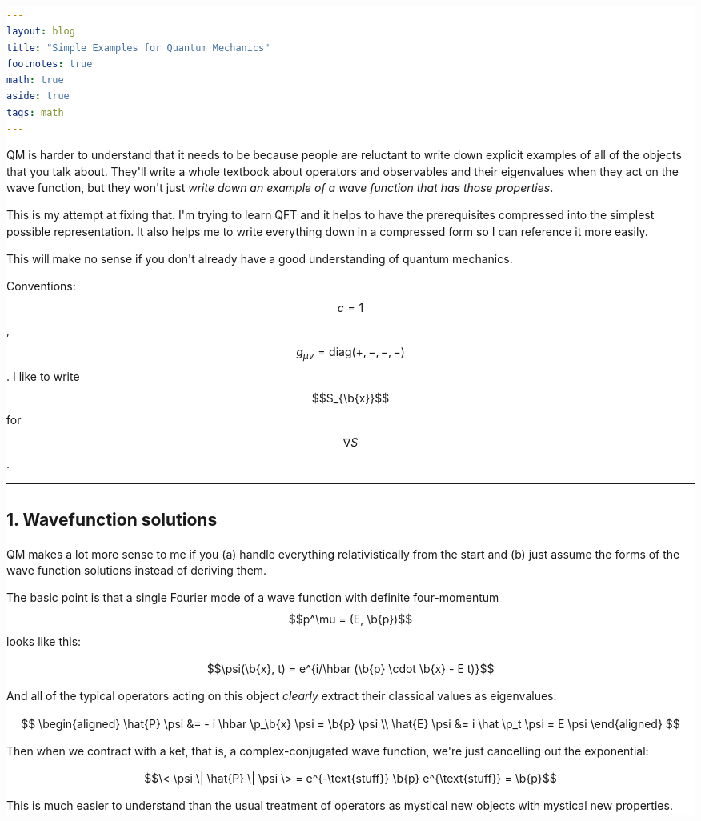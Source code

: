 ```yaml
---
layout: blog
title: "Simple Examples for Quantum Mechanics"
footnotes: true
math: true
aside: true
tags: math
---
```


QM is harder to understand that it needs to be because people are reluctant to write down explicit examples of all of the objects that you talk about. They'll write a whole textbook about operators and observables and their eigenvalues when they act on the wave function, but they won't just _write down an example of a wave function that has those properties_.

This is my attempt at fixing that. I'm trying to learn QFT and it helps to have the prerequisites compressed into the simplest possible representation. It also helps me to write everything down in a compressed form so I can reference it more easily.

This will make no sense if you don't already have a good understanding of quantum mechanics.

Conventions: $$c = 1$$, $$g_{\mu \nu} = \text{diag}(+, -, -, -)$$. I like to write $$S_{\b{x}}$$ for $$\nabla S$$.




----------

## 1. Wavefunction solutions

QM makes a lot more sense to me if you (a) handle everything relativistically from the start and (b) just assume the forms of the wave function solutions instead of deriving them. 

The basic point is that a single Fourier mode of a wave function with definite four-momentum $$p^\mu = (E, \b{p})$$ looks like this:

$$\psi(\b{x}, t) = e^{i/\hbar (\b{p} \cdot \b{x} - E t)}$$

And all of the typical operators acting on this object _clearly_ extract their classical values as eigenvalues:

$$
\begin{aligned}
\hat{P} \psi &= - i \hbar \p_\b{x} \psi = \b{p} \psi \\
\hat{E} \psi &= i \hat \p_t \psi = E \psi
\end{aligned}
$$

Then when we contract with a ket, that is, a complex-conjugated wave function, we're just cancelling out the exponential:

$$\< \psi \| \hat{P} \| \psi \> = e^{-\text{stuff}} \b{p} e^{\text{stuff}} = \b{p}$$

This is much easier to understand than the usual treatment of operators as mystical new objects with mystical new properties.
